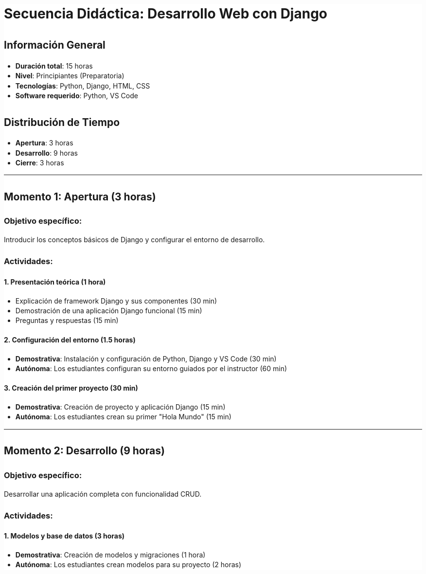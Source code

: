 # Secuencia Didáctica: Desarrollo Web con Django

## Información General
- **Duración total**: 15 horas
- **Nivel**: Principiantes (Preparatoria)
- **Tecnologías**: Python, Django, HTML, CSS
- **Software requerido**: Python, VS Code

## Distribución de Tiempo
- **Apertura**: 3 horas
- **Desarrollo**: 9 horas  
- **Cierre**: 3 horas

---

## Momento 1: Apertura (3 horas)

### Objetivo específico:
Introducir los conceptos básicos de Django y configurar el entorno de desarrollo.

### Actividades:

#### 1. Presentación teórica (1 hora)
- Explicación de framework Django y sus componentes (30 min)
- Demostración de una aplicación Django funcional (15 min)
- Preguntas y respuestas (15 min)

#### 2. Configuración del entorno (1.5 horas)
- **Demostrativa**: Instalación y configuración de Python, Django y VS Code (30 min)
- **Autónoma**: Los estudiantes configuran su entorno guiados por el instructor (60 min)

#### 3. Creación del primer proyecto (30 min)
- **Demostrativa**: Creación de proyecto y aplicación Django (15 min)
- **Autónoma**: Los estudiantes crean su primer "Hola Mundo" (15 min)

---

## Momento 2: Desarrollo (9 horas)

### Objetivo específico:
Desarrollar una aplicación completa con funcionalidad CRUD.

### Actividades:

#### 1. Modelos y base de datos (3 horas)
- **Demostrativa**: Creación de modelos y migraciones (1 hora)
- **Autónoma**: Los estudiantes crean modelos para su proyecto (2 horas)
